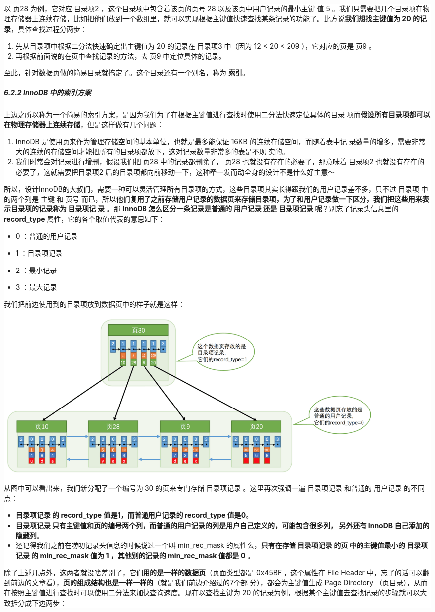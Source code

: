 以 页28 为例，它对应 目录项2 ，这个目录项中包含着该页的页号 28 以及该页中用户记录的最小主键 值 5 。我们只需要把几个目录项在物理存储器上连续存储，比如把他们放到一个数组里，就可以实现根据主键值快速查找某条记录的功能了。比方说**我们想找主键值为 20 的记录**，具体查找过程分两步：

1. 先从目录项中根据二分法快速确定出主键值为 20 的记录在 目录项3 中（因为 12 < 20 < 209 ），它对应的页是 页9 。
2. 再根据前面说的在页中查找记录的方法，去 页9 中定位具体的记录。

至此，针对数据页做的简易目录就搞定了。这个目录还有一个别名，称为 **索引**。

##### 6.2.2 InnoDB 中的索引方案 

上边之所以称为一个简易的索引方案，是因为我们为了在根据主键值进行查找时使用二分法快速定位具体的目录 项而**假设所有目录项都可以在物理存储器上连续存储**，但是这样做有几个问题：

1. InnoDB 是使用页来作为管理存储空间的基本单位，也就是最多能保证 16KB 的连续存储空间，而随着表中记 录数量的增多，需要非常大的连续的存储空间才能把所有的目录项都放下，这对记录数量非常多的表是不现 实的。
2. 我们时常会对记录进行增删，假设我们把 页28 中的记录都删除了， 页28 也就没有存在的必要了，那意味着 目录项2 也就没有存在的必要了，这就需要把目录项2 后的目录项都向前移动一下，这种牵一发而动全身的设计不是什么好主意～

所以，设计InnoDB的大叔们，需要一种可以灵活管理所有目录项的方式，这些目录项其实长得跟我们的用户记录差不多，只不过 目录项 中的两个列是 主键 和 页号 而已，所以他们**复用了之前存储用户记录的数据页来存储目录项，为了和用户记录做一下区分，我们把这些用来表示目录项的记录称为 目录项记 录** 。那 **InnoDB 怎么区分一条记录是普通的 用户记录 还是 目录项记录 呢**？别忘了记录头信息里的 **record_type** 属性，它的各个取值代表的意思如下：

- 0 ：普通的用户记录 

- 1 ：目录项记录 
- 2 ：最小记录 
- 3 ：最大记录

我们把前边使用到的目录项放到数据页中的样子就是这样：

![image-20220114121639919](media/images/image-20220114121639919.png)

从图中可以看出来，我们新分配了一个编号为 30 的页来专门存储 目录项记录 。这里再次强调一遍 目录项记录 和普通的 用户记录 的不同点：

- **目录项记录 的 record_type 值是1，而普通用户记录的 record_type 值是0**。
- **目录项记录 只有主键值和页的编号两个列，而普通的用户记录的列是用户自己定义的，可能包含很多列， 另外还有 InnoDB 自己添加的隐藏列**。
- 还记得我们之前在唠叨记录头信息的时候说过一个叫 min_rec_mask 的属性么，**只有在存储 目录项记录 的页 中的主键值最小的 目录项记录 的 min_rec_mask 值为 1 ，其他别的记录的 min_rec_mask 值都是 0** 。

除了上述几点外，这两者就没啥差别了，它们**用的是一样的数据页**（页面类型都是 0x45BF ，这个属性在 File Header 中，忘了的话可以翻到前边的文章看），**页的组成结构也是一样一样的**（就是我们前边介绍过的7个部 分），都会为主键值生成 Page Directory （页目录），从而在按照主键值进行查找时可以使用二分法来加快查询速度。现在以查找主键为 20 的记录为例，根据某个主键值去查找记录的步骤就可以大致拆分成下边两步：
